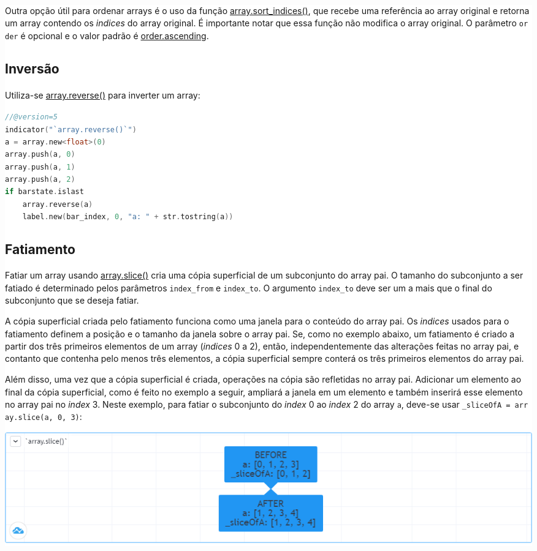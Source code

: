 ```c
```

Outra opção útil para ordenar arrays é o uso da função [array.sort_indices()](https://br.tradingview.com/pine-script-reference/v5/#fun_array{dot}sort_indices), que recebe uma referência ao array original e retorna um array contendo os _indices_ do array original. É importante notar que essa função não modifica o array original. O parâmetro `order` é opcional e o valor padrão é [order.ascending](https://br.tradingview.com/pine-script-reference/v5/#const_order{dot}ascending).

## Inversão

Utiliza-se [array.reverse()](https://br.tradingview.com/pine-script-reference/v5/#fun_array{dot}reverse) para inverter um array:

```c
//@version=5
indicator("`array.reverse()`")
a = array.new<float>(0)
array.push(a, 0)
array.push(a, 1)
array.push(a, 2)
if barstate.islast
    array.reverse(a)
    label.new(bar_index, 0, "a: " + str.tostring(a))
```

## Fatiamento
Fatiar um array usando [array.slice()](https://br.tradingview.com/pine-script-reference/v5/#fun_array{dot}slice) cria uma cópia superficial de um subconjunto do array pai. O tamanho do subconjunto a ser fatiado é determinado pelos parâmetros `index_from` e `index_to`. O argumento `index_to` deve ser um a mais que o final do subconjunto que se deseja fatiar.

A cópia superficial criada pelo fatiamento funciona como uma janela para o conteúdo do array pai. Os _indices_ usados para o fatiamento definem a posição e o tamanho da janela sobre o array pai. Se, como no exemplo abaixo, um fatiamento é criado a partir dos três primeiros elementos de um array (_indices_ 0 a 2), então, independentemente das alterações feitas no array pai, e contanto que contenha pelo menos três elementos, a cópia superficial sempre conterá os três primeiros elementos do array pai.

Além disso, uma vez que a cópia superficial é criada, operações na cópia são refletidas no array pai. Adicionar um elemento ao final da cópia superficial, como é feito no exemplo a seguir, ampliará a janela em um elemento e também inserirá esse elemento no array pai no _index_ 3. Neste exemplo, para fatiar o subconjunto do _index_ 0 ao _index_ 2 do array `a`, deve-se usar `_sliceOfA = array.slice(a, 0, 3)`:

![Fatiamento](./imgs/Arrays-ManipulatingArrays-Slice.png)
